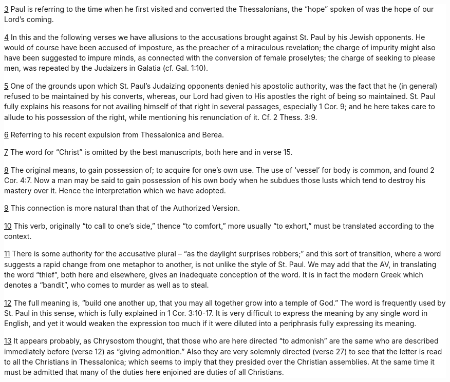 [3](#sdfootnote3anc) Paul is referring to the time when he first visited
and converted the Thessalonians, the “hope” spoken of was the hope of
our Lord’s coming.

[4](#sdfootnote4anc) In this and the following verses we have allusions
to the accusations brought against St. Paul by his Jewish opponents. He
would of course have been accused of imposture, as the preacher of a
miraculous revelation; the charge of impurity might also have been
suggested to impure minds, as connected with the conversion of female
proselytes; the charge of seeking to please men, was repeated by the
Judaizers in Galatia (cf. Gal. 1:10).

[5](#sdfootnote5anc) One of the grounds upon which St. Paul’s Judaizing
opponents denied his apostolic authority, was the fact that he (in
general) refused to be maintained by his converts, whereas, our Lord had
given to His apostles the right of being so maintained. St. Paul fully
explains his reasons for not availing himself of that right in several
passages, especially 1 Cor. 9; and he here takes care to allude to his
possession of the right, while mentioning his renunciation of it. Cf. 2
Thess. 3:9.

[6](#sdfootnote6anc) Referring to his recent expulsion from Thessalonica
and Berea.

[7](#sdfootnote7anc) The word for “Christ” is omitted by the best
manuscripts, both here and in verse 15.

[8](#sdfootnote8anc) The original means, to gain possession of; to
acquire for one’s own use. The use of ‘vessel’ for body is common, and
found 2 Cor. 4:7. Now a man may be said to gain possession of his own
body when he subdues those lusts which tend to destroy his mastery over
it. Hence the interpretation which we have adopted.

[9](#sdfootnote9anc) This connection is more natural than that of the
Authorized Version.

[10](#sdfootnote10anc) This verb, originally “to call to one’s side,”
thence “to comfort,” more usually “to exhort,” must be translated
according to the context.

[11](#sdfootnote11anc) There is some authority for the accusative plural
– “as the daylight surprises robbers;” and this sort of transition,
where a word suggests a rapid change from one metaphor to another, is
not unlike the style of St. Paul. We may add that the AV, in translating
the word “thief”, both here and elsewhere, gives an inadequate
conception of the word. It is in fact the modern Greek which denotes a
“bandit”, who comes to murder as well as to steal.

[12](#sdfootnote12anc) The full meaning is, “build one another up, that
you may all together grow into a temple of God.” The word is frequently
used by St. Paul in this sense, which is fully explained in 1 Cor.
3:10-17. It is very difficult to express the meaning by any single word
in English, and yet it would weaken the expression too much if it were
diluted into a periphrasis fully expressing its meaning.

[13](#sdfootnote13anc) It appears probably, as Chrysostom thought, that
those who are here directed “to admonish” are the same who are described
immediately before (verse 12) as “giving admonition.” Also they are very
solemnly directed (verse 27) to see that the letter is read to all the
Christians in Thessalonica; which seems to imply that they presided over
the Christian assemblies. At the same time it must be admitted that many
of the duties here enjoined are duties of all Christians.

